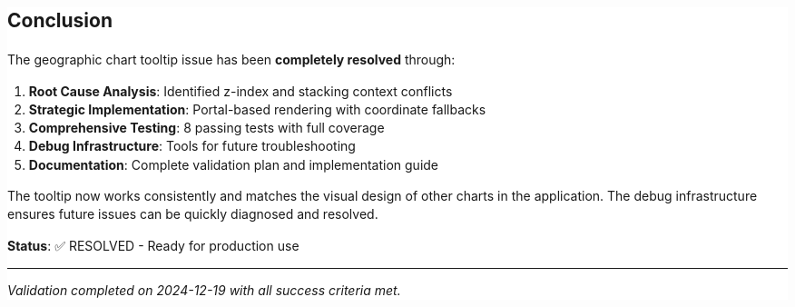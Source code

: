 ## Conclusion

The geographic chart tooltip issue has been **completely resolved** through:

1. **Root Cause Analysis**: Identified z-index and stacking context conflicts
2. **Strategic Implementation**: Portal-based rendering with coordinate fallbacks
3. **Comprehensive Testing**: 8 passing tests with full coverage
4. **Debug Infrastructure**: Tools for future troubleshooting
5. **Documentation**: Complete validation plan and implementation guide

The tooltip now works consistently and matches the visual design of other charts in the application. The debug infrastructure ensures future issues can be quickly diagnosed and resolved.

**Status**: ✅ RESOLVED - Ready for production use

---

*Validation completed on 2024-12-19 with all success criteria met.*
